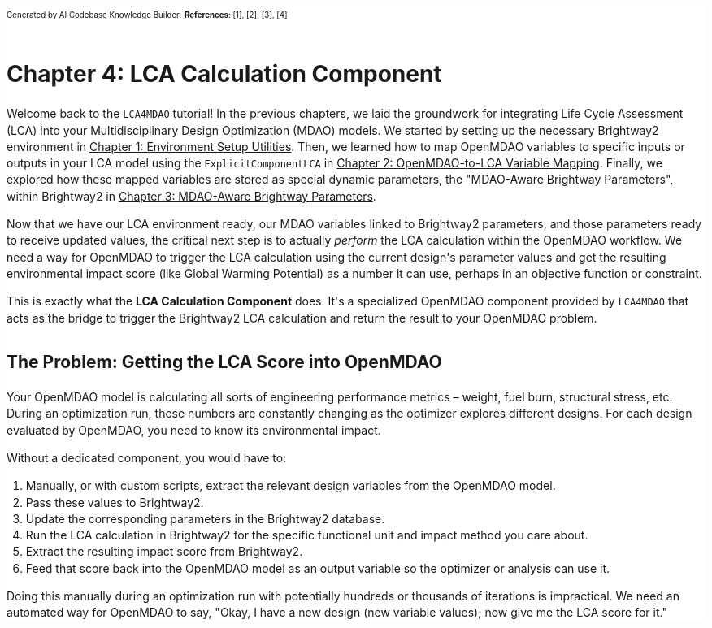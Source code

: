 <sub><sup>Generated by [AI Codebase Knowledge Builder](https://github.com/The-Pocket/Tutorial-Codebase-Knowledge).</sup></sub> <sub><sup>**References**: [[1]](https://github.com/mid2SUPAERO/LCA4MDAO/blob/229090922a6d94c358244f6d01104344218a71ee/lca4mdao/component.py), [[2]](https://github.com/mid2SUPAERO/LCA4MDAO/blob/229090922a6d94c358244f6d01104344218a71ee/lca4mdao/parameter.py), [[3]](https://github.com/mid2SUPAERO/LCA4MDAO/blob/229090922a6d94c358244f6d01104344218a71ee/lca4mdao/utilities.py), [[4]](https://github.com/mid2SUPAERO/LCA4MDAO/blob/229090922a6d94c358244f6d01104344218a71ee/lca4mdao/variable.py)</sup></sub>


# Chapter 4: LCA Calculation Component

Welcome back to the `LCA4MDAO` tutorial! In the previous chapters, we laid the groundwork for integrating Life Cycle Assessment (LCA) into your Multidisciplinary Design Optimization (MDAO) models. We started by setting up the necessary Brightway2 environment in [Chapter 1: Environment Setup Utilities](01_environment_setup_utilities_.md). Then, we learned how to map OpenMDAO variables to specific inputs or outputs in your LCA model using the `ExplicitComponentLCA` in [Chapter 2: OpenMDAO-to-LCA Variable Mapping](02_openmdao_to_lca_variable_mapping_.md). Finally, we explored how these mapped variables are stored as special dynamic parameters, the "MDAO-Aware Brightway Parameters", within Brightway2 in [Chapter 3: MDAO-Aware Brightway Parameters](03_mdao_aware_brightway_parameters_.md).

Now that we have our LCA environment ready, our MDAO variables linked to Brightway2 parameters, and those parameters ready to receive updated values, the critical next step is to actually *perform* the LCA calculation within the OpenMDAO workflow. We need a way for OpenMDAO to trigger the LCA calculation using the current design's parameter values and get the resulting environmental impact score (like Global Warming Potential) as a number it can use, perhaps in an objective function or constraint.

This is exactly what the **LCA Calculation Component** does. It's a specialized OpenMDAO component provided by `LCA4MDAO` that acts as the bridge to trigger the Brightway2 LCA calculation and return the result to your OpenMDAO problem.

## The Problem: Getting the LCA Score into OpenMDAO

Your OpenMDAO model is calculating all sorts of engineering performance metrics – weight, fuel burn, structural stress, etc. During an optimization run, these numbers are constantly changing as the optimizer explores different designs. For each design evaluated by OpenMDAO, you need to know its environmental impact.

Without a dedicated component, you would have to:

1.  Manually, or with custom scripts, extract the relevant design variables from the OpenMDAO model.
2.  Pass these values to Brightway2.
3.  Update the corresponding parameters in the Brightway2 database.
4.  Run the LCA calculation in Brightway2 for the specific functional unit and impact method you care about.
5.  Extract the resulting impact score from Brightway2.
6.  Feed that score back into the OpenMDAO model as an output variable so the optimizer or analysis can use it.

Doing this manually during an optimization run with potentially hundreds or thousands of iterations is impractical. We need an automated way for OpenMDAO to say, "Okay, I have a new design (new variable values); now give me the LCA score for it."
